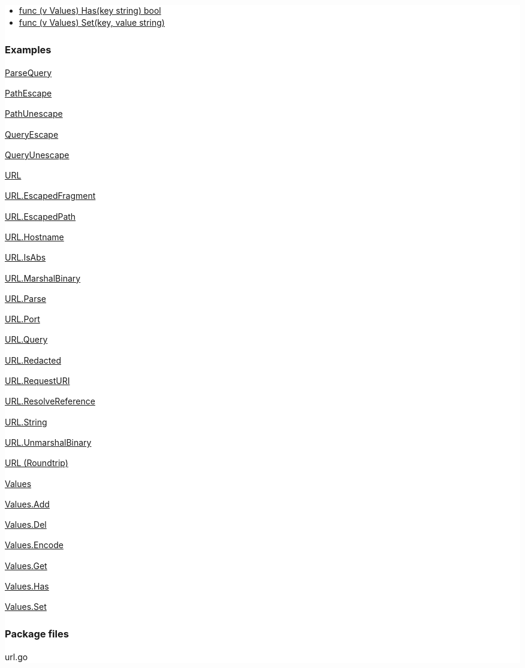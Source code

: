 -   [func (v Values) Has(key string) bool](#Values.Has)
-   [func (v Values) Set(key, value string)](#Values.Set)

 
### Examples

[ParseQuery](#example_ParseQuery)

[PathEscape](#example_PathEscape)

[PathUnescape](#example_PathUnescape)

[QueryEscape](#example_QueryEscape)

[QueryUnescape](#example_QueryUnescape)

[URL](#example_URL)

[URL.EscapedFragment](#example_URL_EscapedFragment)

[URL.EscapedPath](#example_URL_EscapedPath)

[URL.Hostname](#example_URL_Hostname)

[URL.IsAbs](#example_URL_IsAbs)

[URL.MarshalBinary](#example_URL_MarshalBinary)

[URL.Parse](#example_URL_Parse)

[URL.Port](#example_URL_Port)

[URL.Query](#example_URL_Query)

[URL.Redacted](#example_URL_Redacted)

[URL.RequestURI](#example_URL_RequestURI)

[URL.ResolveReference](#example_URL_ResolveReference)

[URL.String](#example_URL_String)

[URL.UnmarshalBinary](#example_URL_UnmarshalBinary)

[URL (Roundtrip)](#example_URL_roundtrip)

[Values](#example_Values)

[Values.Add](#example_Values_Add)

[Values.Del](#example_Values_Del)

[Values.Encode](#example_Values_Encode)

[Values.Get](#example_Values_Get)

[Values.Has](#example_Values_Has)

[Values.Set](#example_Values_Set)


### Package files

url.go
